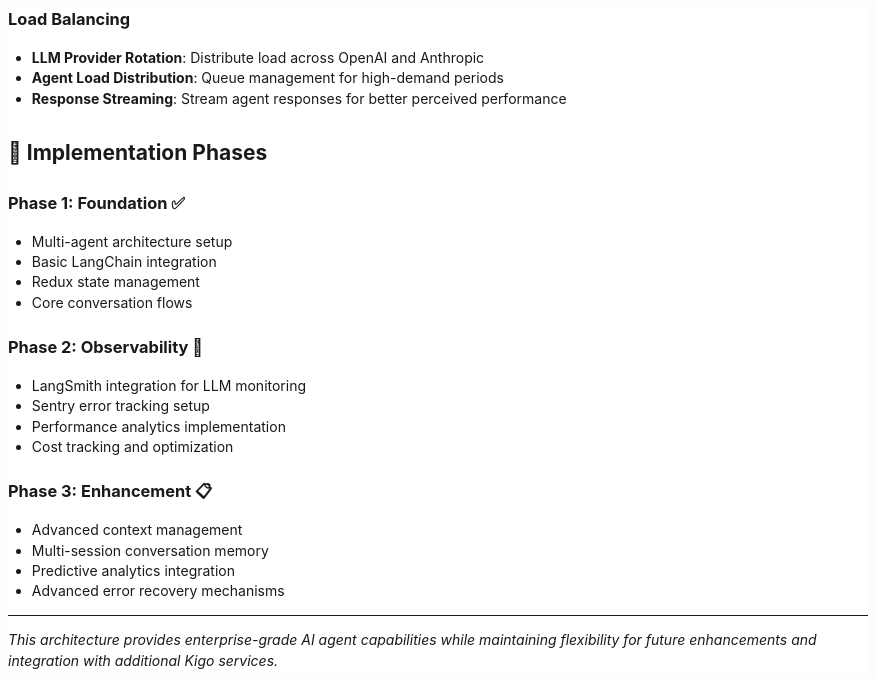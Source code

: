 ### **Load Balancing**

- **LLM Provider Rotation**: Distribute load across OpenAI and Anthropic
- **Agent Load Distribution**: Queue management for high-demand periods
- **Response Streaming**: Stream agent responses for better perceived performance

## 🚀 Implementation Phases

### **Phase 1: Foundation** ✅

- Multi-agent architecture setup
- Basic LangChain integration
- Redux state management
- Core conversation flows

### **Phase 2: Observability** 🔄

- LangSmith integration for LLM monitoring
- Sentry error tracking setup
- Performance analytics implementation
- Cost tracking and optimization

### **Phase 3: Enhancement** 📋

- Advanced context management
- Multi-session conversation memory
- Predictive analytics integration
- Advanced error recovery mechanisms

---

_This architecture provides enterprise-grade AI agent capabilities while maintaining flexibility for future enhancements and integration with additional Kigo services._

